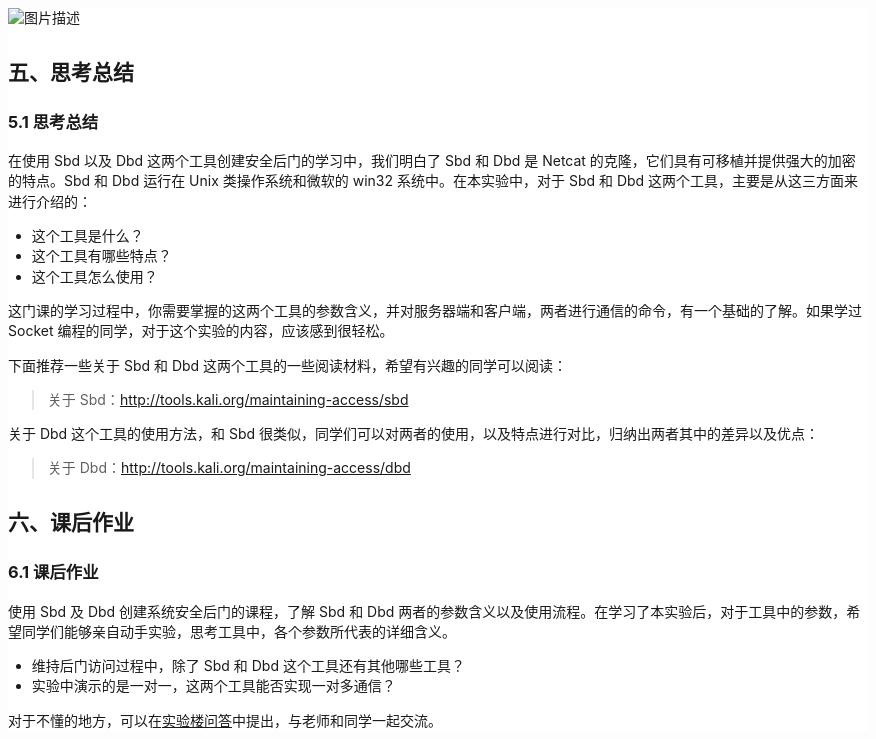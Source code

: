 ![图片描述](../imgs/1481094873850.png-wm)


## 五、思考总结

### 5.1 思考总结

在使用 Sbd 以及 Dbd 这两个工具创建安全后门的学习中，我们明白了 Sbd 和 Dbd 是 Netcat 的克隆，它们具有可移植并提供强大的加密的特点。Sbd 和 Dbd 运行在 Unix 类操作系统和微软的 win32 系统中。在本实验中，对于 Sbd 和 Dbd 这两个工具，主要是从这三方面来进行介绍的：

- 这个工具是什么？
- 这个工具有哪些特点？
- 这个工具怎么使用？

这门课的学习过程中，你需要掌握的这两个工具的参数含义，并对服务器端和客户端，两者进行通信的命令，有一个基础的了解。如果学过 Socket 编程的同学，对于这个实验的内容，应该感到很轻松。

下面推荐一些关于 Sbd 和 Dbd 这两个工具的一些阅读材料，希望有兴趣的同学可以阅读：

> 关于 Sbd：http://tools.kali.org/maintaining-access/sbd

关于 Dbd 这个工具的使用方法，和 Sbd 很类似，同学们可以对两者的使用，以及特点进行对比，归纳出两者其中的差异以及优点：

> 关于 Dbd：http://tools.kali.org/maintaining-access/dbd

## 六、课后作业

### 6.1 课后作业

使用 Sbd 及 Dbd 创建系统安全后门的课程，了解 Sbd 和 Dbd 两者的参数含义以及使用流程。在学习了本实验后，对于工具中的参数，希望同学们能够亲自动手实验，思考工具中，各个参数所代表的详细含义。

- 维持后门访问过程中，除了 Sbd 和 Dbd 这个工具还有其他哪些工具？
- 实验中演示的是一对一，这两个工具能否实现一对多通信？

对于不懂的地方，可以在[实验楼问答](https://www.shiyanlou.com/questions)中提出，与老师和同学一起交流。